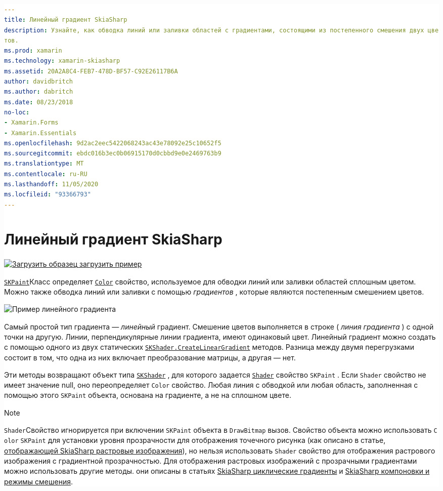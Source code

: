 ```yaml
---
title: Линейный градиент SkiaSharp
description: Узнайте, как обводка линий или заливки областей с градиентами, состоящими из постепенного смешения двух цветов.
ms.prod: xamarin
ms.technology: xamarin-skiasharp
ms.assetid: 20A2A8C4-FEB7-478D-BF57-C92E26117B6A
author: davidbritch
ms.author: dabritch
ms.date: 08/23/2018
no-loc:
- Xamarin.Forms
- Xamarin.Essentials
ms.openlocfilehash: 9d2ac2eec5422068243ac43e78092e25c10652f5
ms.sourcegitcommit: ebdc016b3ec0b06915170d0cbbd9e0e2469763b9
ms.translationtype: MT
ms.contentlocale: ru-RU
ms.lasthandoff: 11/05/2020
ms.locfileid: "93366793"
---
```

# <a name="the-skiasharp-linear-gradient"></a>Линейный градиент SkiaSharp

[![Загрузить образец](~/media/shared/download.png) загрузить пример](/samples/xamarin/xamarin-forms-samples/skiasharpforms-demos)

[`SKPaint`](xref:SkiaSharp.SKPaint)Класс определяет [`Color`](xref:SkiaSharp.SKPaint.Color) свойство, используемое для обводки линий или заливки областей сплошным цветом. Можно также обводка линий или заливки с помощью _градиентов_ , которые являются постепенным смешением цветов.

![Пример линейного градиента](linear-gradient-images/LinearGradientSample.png "Пример линейного градиента")

Самый простой тип градиента — _линейный_ градиент. Смешение цветов выполняется в строке ( _линия градиента_ ) с одной точки на другую. Линии, перпендикулярные линии градиента, имеют одинаковый цвет. Линейный градиент можно создать с помощью одного из двух статических [`SKShader.CreateLinearGradient`](xref:SkiaSharp.SKShader.CreateLinearGradient*) методов. Разница между двумя перегрузками состоит в том, что одна из них включает преобразование матрицы, а другая — нет. 

Эти методы возвращают объект типа [`SKShader`](xref:SkiaSharp.SKShader) , для которого задается [`Shader`](xref:SkiaSharp.SKPaint.Shader) свойство `SKPaint` . Если `Shader` свойство не имеет значение null, оно переопределяет `Color` свойство. Любая линия с обводкой или любая область, заполненная с помощью этого `SKPaint` объекта, основана на градиенте, а не на сплошном цвете.

> [!NOTE]
> `Shader`Свойство игнорируется при включении `SKPaint` объекта в `DrawBitmap` вызов. Свойство объекта можно использовать `Color` `SKPaint` для установки уровня прозрачности для отображения точечного рисунка (как описано в статье, [отображающей SkiaSharp растровые изображения](../../bitmaps/displaying.md#displaying-in-pixel-dimensions)), но нельзя использовать `Shader` свойство для отображения растрового изображения с градиентной прозрачностью. Для отображения растровых изображений с прозрачными градиентами можно использовать другие методы. они описаны в статьях [SkiaSharp циклические градиенты](circular-gradients.md#radial-gradients-for-masking) и [SkiaSharp компоновки и режимы смешения](../blend-modes/porter-duff.md#gradient-transparency-and-transitions).
